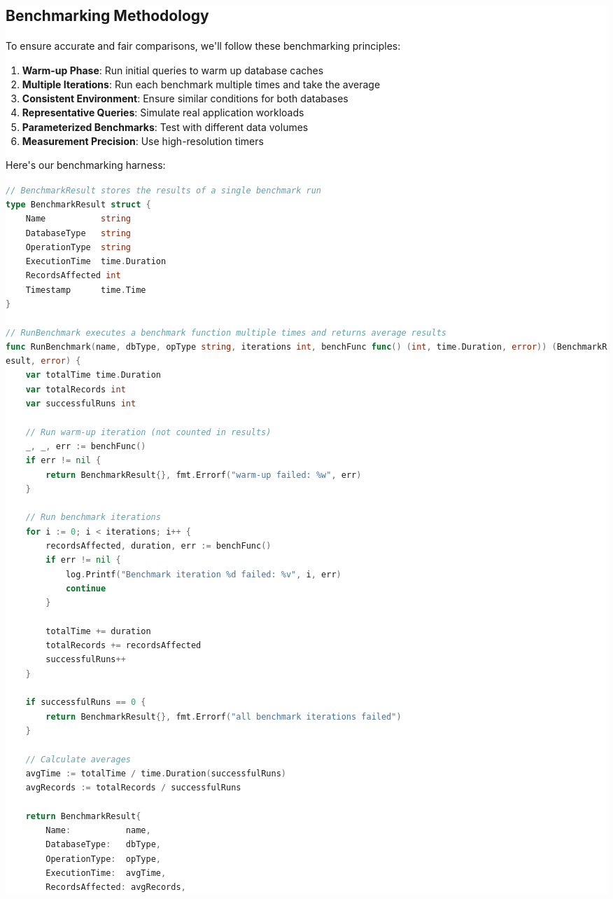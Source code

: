 ## Benchmarking Methodology

To ensure accurate and fair comparisons, we'll follow these benchmarking principles:

1. **Warm-up Phase**: Run initial queries to warm up database caches
2. **Multiple Iterations**: Run each benchmark multiple times and take the average
3. **Consistent Environment**: Ensure similar conditions for both databases
4. **Representative Queries**: Simulate real application workloads
5. **Parameterized Benchmarks**: Test with different data volumes
6. **Measurement Precision**: Use high-resolution timers

Here's our benchmarking harness:

```go
// BenchmarkResult stores the results of a single benchmark run
type BenchmarkResult struct {
    Name           string
    DatabaseType   string
    OperationType  string
    ExecutionTime  time.Duration
    RecordsAffected int
    Timestamp      time.Time
}

// RunBenchmark executes a benchmark function multiple times and returns average results
func RunBenchmark(name, dbType, opType string, iterations int, benchFunc func() (int, time.Duration, error)) (BenchmarkResult, error) {
    var totalTime time.Duration
    var totalRecords int
    var successfulRuns int
    
    // Run warm-up iteration (not counted in results)
    _, _, err := benchFunc()
    if err != nil {
        return BenchmarkResult{}, fmt.Errorf("warm-up failed: %w", err)
    }
    
    // Run benchmark iterations
    for i := 0; i < iterations; i++ {
        recordsAffected, duration, err := benchFunc()
        if err != nil {
            log.Printf("Benchmark iteration %d failed: %v", i, err)
            continue
        }
        
        totalTime += duration
        totalRecords += recordsAffected
        successfulRuns++
    }
    
    if successfulRuns == 0 {
        return BenchmarkResult{}, fmt.Errorf("all benchmark iterations failed")
    }
    
    // Calculate averages
    avgTime := totalTime / time.Duration(successfulRuns)
    avgRecords := totalRecords / successfulRuns
    
    return BenchmarkResult{
        Name:           name,
        DatabaseType:   dbType,
        OperationType:  opType,
        ExecutionTime:  avgTime,
        RecordsAffected: avgRecords,
```